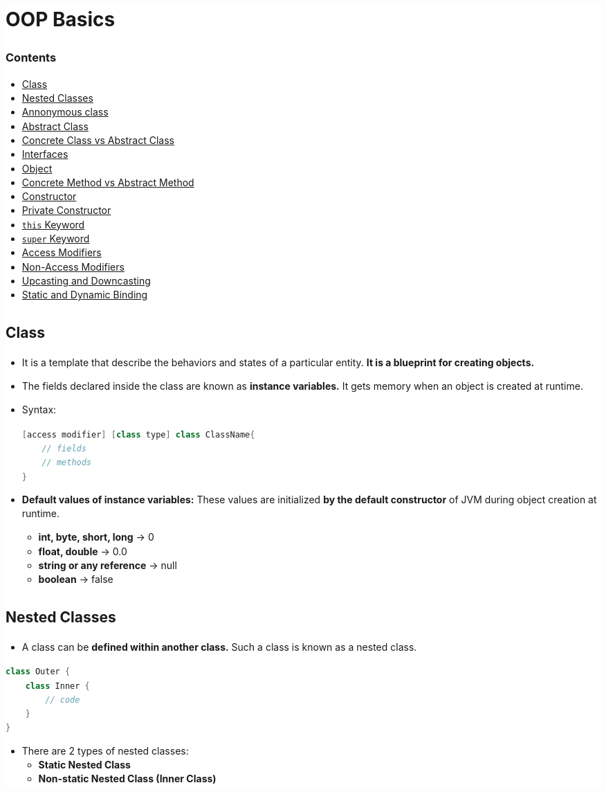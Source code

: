 # OOP Basics

### Contents

- [Class](#class)
- [Nested Classes](#nested-classes)
- [Annonymous class](#annonymous-class)
- [Abstract Class](#abstract-class)
- [Concrete Class vs Abstract Class](#concrete-class-vs-abstract)
- [Interfaces](#interfaces)
- [Object](#object)
- [Concrete Method vs Abstract Method](#concrete-method-vs-abstract-method)
- [Constructor](#constructor)
- [Private Constructor](#private-constructor)
- [`this` Keyword](#this-keyword)
- [`super` Keyword](#super-keyword)
- [Access Modifiers](#access-modifiers)
- [Non-Access Modifiers](#non-access-modifiers)
- [Upcasting and Downcasting](#upcasting-and-downcasting)
- [Static and Dynamic Binding](#static-and-dynamic-binding)


## Class

- It is a template that describe the behaviors and states of a particular entity. **It is a blueprint for creating objects.**

- The fields declared inside the class are known as **instance variables.** It gets memory when an object is created at runtime.

- Syntax:
    ```java
    [access modifier] [class type] class ClassName{
        // fields
        // methods
    }
    ```
- **Default values of instance variables:** These values are initialized **by the default constructor** of JVM during object creation at runtime.
    - **int, byte, short, long** -> 0
    - **float, double** → 0.0
    - **string or any reference** -> null
    - **boolean** → false

## Nested Classes

- A class can be **defined within another class.** Such a class is known as a nested class.

```java
class Outer {
    class Inner {
        // code
    }
}
```
- There are 2 types of nested classes:
    - **Static Nested Class**
    - **Non-static Nested Class (Inner Class)**
